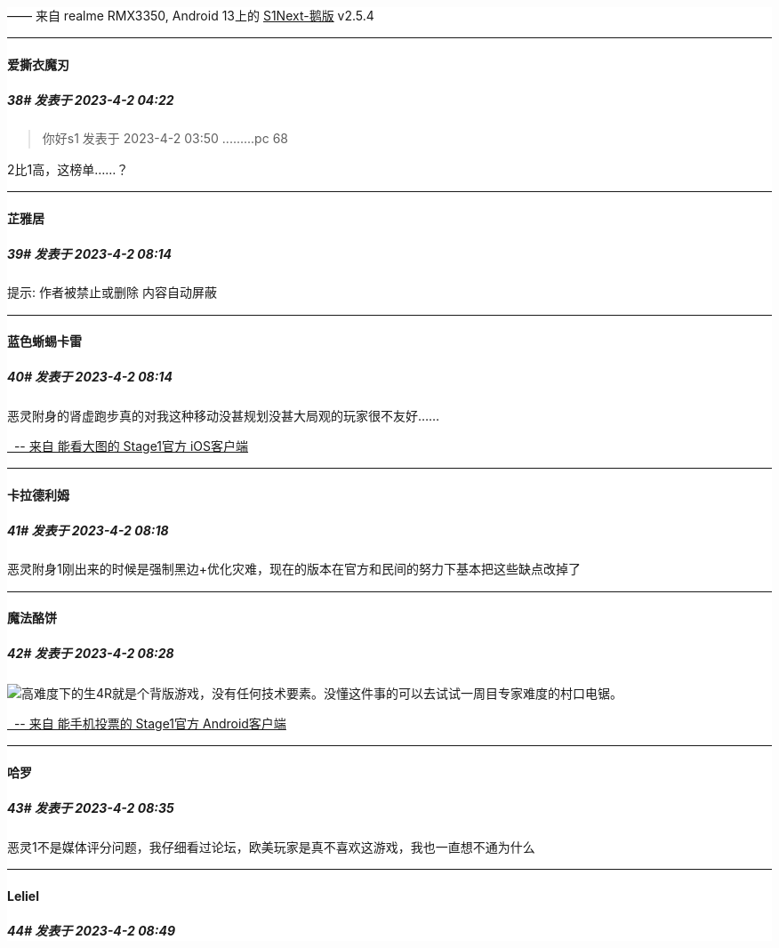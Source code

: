 —— 来自 realme RMX3350, Android 13上的 [S1Next-鹅版](https://github.com/ykrank/S1-Next/releases) v2.5.4

*****

####  爱撕衣魔刃  
##### 38#       发表于 2023-4-2 04:22

<blockquote>你好s1 发表于 2023-4-2 03:50
.........pc 68

</blockquote>
2比1高，这榜单……？

*****

####  芷雅居  
##### 39#       发表于 2023-4-2 08:14

提示: 作者被禁止或删除 内容自动屏蔽

*****

####  蓝色蜥蜴卡雷  
##### 40#       发表于 2023-4-2 08:14

恶灵附身的肾虚跑步真的对我这种移动没甚规划没甚大局观的玩家很不友好……

[  -- 来自 能看大图的 Stage1官方 iOS客户端](https://itunes.apple.com/fi/app/saraba1st/id1221237470?mt=8)


*****

####  卡拉德利姆  
##### 41#       发表于 2023-4-2 08:18

恶灵附身1刚出来的时候是强制黑边+优化灾难，现在的版本在官方和民间的努力下基本把这些缺点改掉了

*****

####  魔法酪饼  
##### 42#       发表于 2023-4-2 08:28

<img src="https://static.saraba1st.com/image/smiley/face2017/020.png" referrerpolicy="no-referrer">高难度下的生4R就是个背版游戏，没有任何技术要素。没懂这件事的可以去试试一周目专家难度的村口电锯。

[  -- 来自 能手机投票的 Stage1官方 Android客户端](https://www.coolapk.com/apk/140634)

*****

####  哈罗  
##### 43#       发表于 2023-4-2 08:35

恶灵1不是媒体评分问题，我仔细看过论坛，欧美玩家是真不喜欢这游戏，我也一直想不通为什么

*****

####  Leliel  
##### 44#       发表于 2023-4-2 08:49
